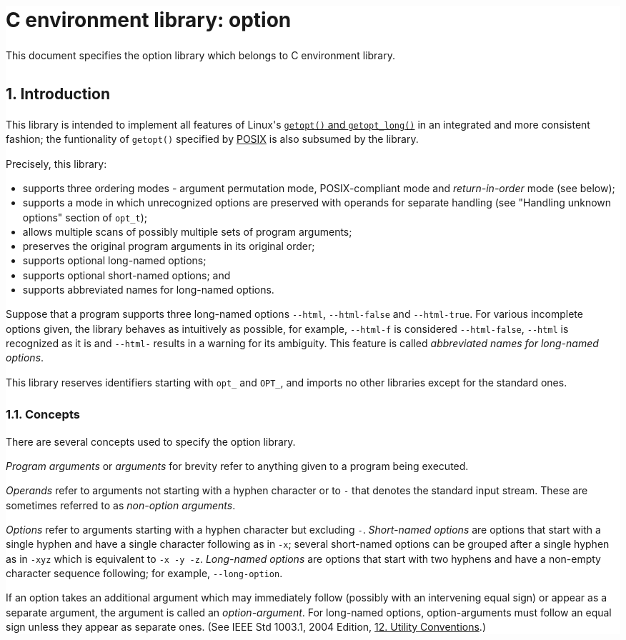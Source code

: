 C environment library: option
=============================

This document specifies the option library which belongs to C environment
library.


## 1. Introduction

This library is intended to implement all features of Linux's
[`getopt()` and `getopt_long()`](https://man7.org/linux/man-pages/man3/getopt.3.html)
in an integrated and more consistent fashion; the funtionality of `getopt()`
specified by [POSIX](https://en.wikipedia.org/wiki/POSIX) is also subsumed by
the library.

Precisely, this library:
- supports three ordering modes - argument permutation mode, POSIX-compliant
  mode and _return-in-order_ mode (see below);
- supports a mode in which unrecognized options are preserved with operands for
  separate handling (see "Handling unknown options" section of `opt_t`);
- allows multiple scans of possibly multiple sets of program arguments;
- preserves the original program arguments in its original order;
- supports optional long-named options;
- supports optional short-named options; and
- supports abbreviated names for long-named options.

Suppose that a program supports three long-named options `--html`,
`--html-false` and `--html-true`. For various incomplete options given, the
library behaves as intuitively as possible, for example, `--html-f` is
considered `--html-false`, `--html` is recognized as it is and `--html-`
results in a warning for its ambiguity. This feature is called _abbreviated
names for long-named options_.

This library reserves identifiers starting with `opt_` and `OPT_`, and imports
no other libraries except for the standard ones.


### 1.1. Concepts

There are several concepts used to specify the option library.

_Program arguments_ or _arguments_ for brevity refer to anything given to a
program being executed.

_Operands_ refer to arguments not starting with a hyphen character or to `-`
that denotes the standard input stream. These are sometimes referred to as
_non-option arguments_.

_Options_ refer to arguments starting with a hyphen character but excluding
`-`. _Short-named options_ are options that start with a single hyphen and have
a single character following as in `-x`; several short-named options can be
grouped after a single hyphen as in `-xyz` which is equivalent to `-x -y -z`.
_Long-named options_ are options that start with two hyphens and have a
non-empty character sequence following; for example, `--long-option`.

If an option takes an additional argument which may immediately follow
(possibly with an intervening equal sign) or appear as a separate argument, the
argument is called an _option-argument_. For long-named options,
option-arguments must follow an equal sign unless they appear as separate ones.
(See IEEE Std 1003.1, 2004 Edition,
[12. Utility Conventions](https://pubs.opengroup.org/onlinepubs/009696899/basedefs/xbd_chap12.html).)
